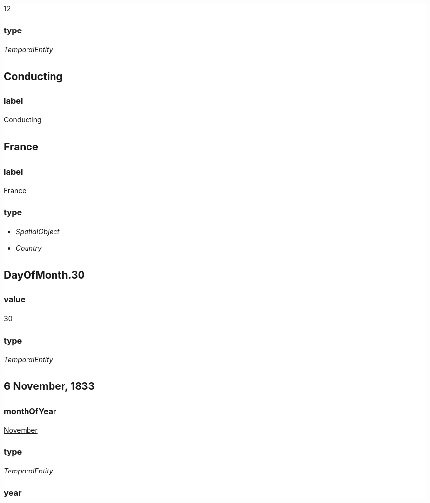 
12

### type


*TemporalEntity*

## Conducting

### label


Conducting

## France

### label


France

### type

 - *SpatialObject*

 - *Country*

## DayOfMonth.30

### value


30

### type


*TemporalEntity*

## 6 November, 1833

### monthOfYear


[November](#November)

### type


*TemporalEntity*

### year
